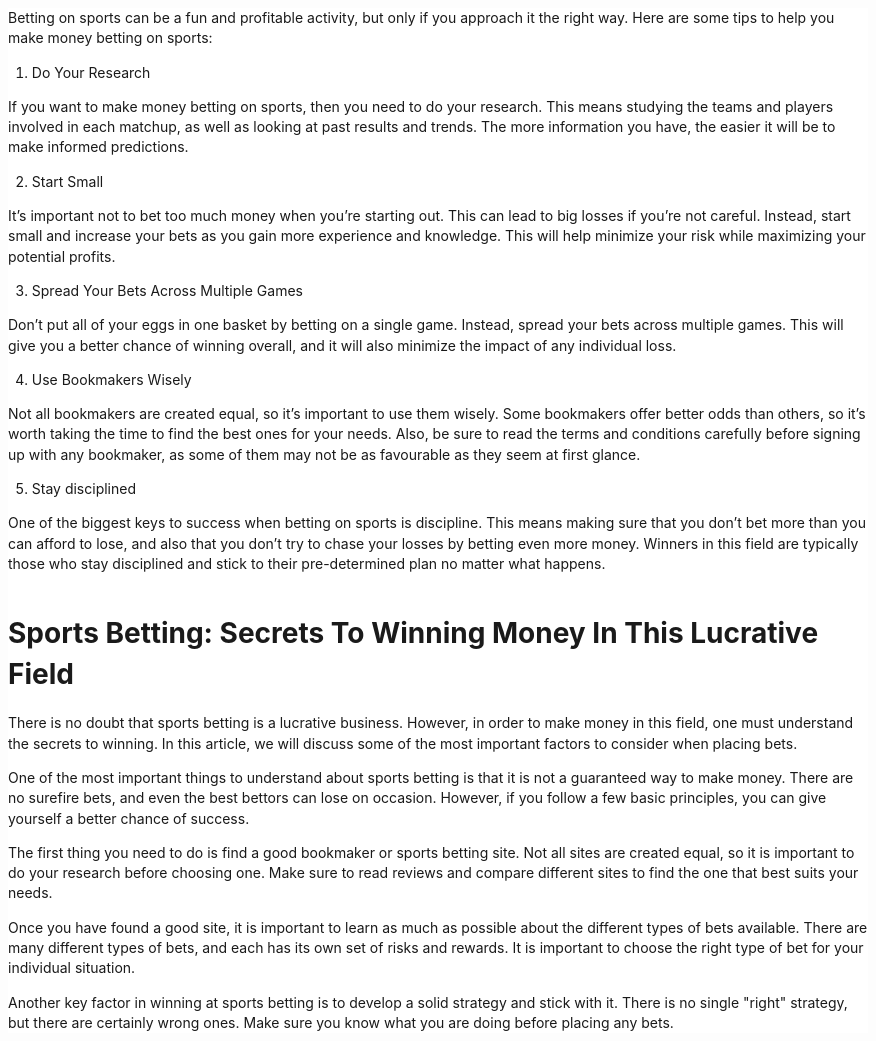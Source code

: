 Betting on sports can be a fun and profitable activity, but only if you approach it the right way. Here are some tips to help you make money betting on sports: 

1. Do Your Research

If you want to make money betting on sports, then you need to do your research. This means studying the teams and players involved in each matchup, as well as looking at past results and trends. The more information you have, the easier it will be to make informed predictions. 

2. Start Small

It’s important not to bet too much money when you’re starting out. This can lead to big losses if you’re not careful. Instead, start small and increase your bets as you gain more experience and knowledge. This will help minimize your risk while maximizing your potential profits. 

3. Spread Your Bets Across Multiple Games

Don’t put all of your eggs in one basket by betting on a single game. Instead, spread your bets across multiple games. This will give you a better chance of winning overall, and it will also minimize the impact of any individual loss. 

4. Use Bookmakers Wisely

Not all bookmakers are created equal, so it’s important to use them wisely. Some bookmakers offer better odds than others, so it’s worth taking the time to find the best ones for your needs. Also, be sure to read the terms and conditions carefully before signing up with any bookmaker, as some of them may not be as favourable as they seem at first glance. 

5. Stay disciplined

One of the biggest keys to success when betting on sports is discipline. This means making sure that you don’t bet more than you can afford to lose, and also that you don’t try to chase your losses by betting even more money. Winners in this field are typically those who stay disciplined and stick to their pre-determined plan no matter what happens.

#  Sports Betting: Secrets To Winning Money In This Lucrative Field 

There is no doubt that sports betting is a lucrative business. However, in order to make money in this field, one must understand the secrets to winning. In this article, we will discuss some of the most important factors to consider when placing bets.

One of the most important things to understand about sports betting is that it is not a guaranteed way to make money. There are no surefire bets, and even the best bettors can lose on occasion. However, if you follow a few basic principles, you can give yourself a better chance of success.

The first thing you need to do is find a good bookmaker or sports betting site. Not all sites are created equal, so it is important to do your research before choosing one. Make sure to read reviews and compare different sites to find the one that best suits your needs.

Once you have found a good site, it is important to learn as much as possible about the different types of bets available. There are many different types of bets, and each has its own set of risks and rewards. It is important to choose the right type of bet for your individual situation.

Another key factor in winning at sports betting is to develop a solid strategy and stick with it. There is no single "right" strategy, but there are certainly wrong ones. Make sure you know what you are doing before placing any bets.
